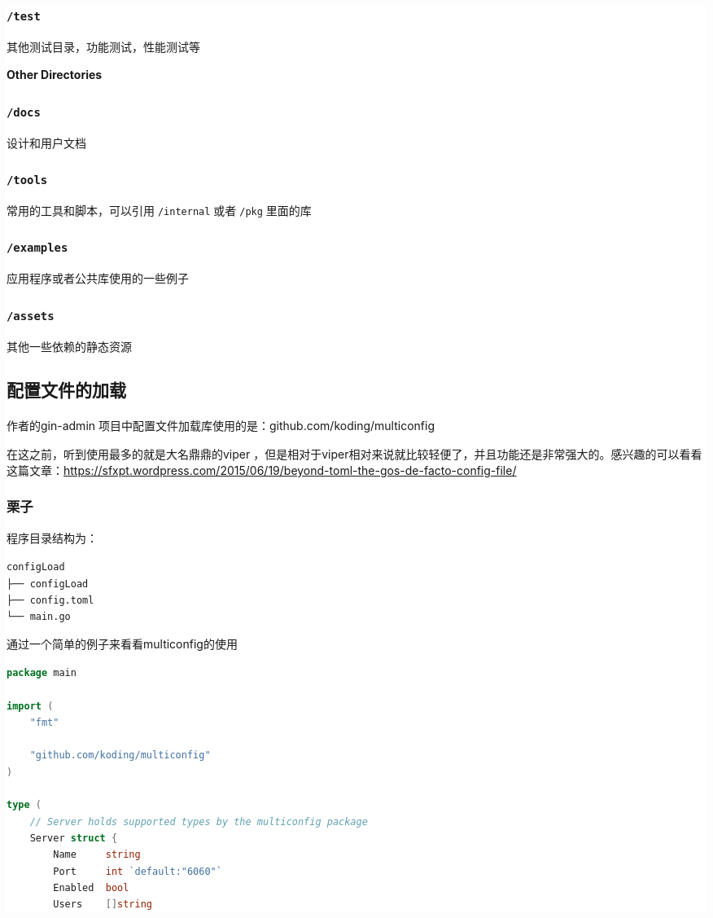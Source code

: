 

### `/test`

其他测试目录，功能测试，性能测试等



**Other Directories**

### `/docs`

设计和用户文档



### `/tools`

常用的工具和脚本，可以引用 `/internal` 或者 `/pkg` 里面的库



### `/examples`

应用程序或者公共库使用的一些例子



### `/assets`

其他一些依赖的静态资源



## 配置文件的加载

作者的gin-admin 项目中配置文件加载库使用的是：github.com/koding/multiconfig

在这之前，听到使用最多的就是大名鼎鼎的viper ，但是相对于viper相对来说就比较轻便了，并且功能还是非常强大的。感兴趣的可以看看这篇文章：https://sfxpt.wordpress.com/2015/06/19/beyond-toml-the-gos-de-facto-config-file/

### 栗子

程序目录结构为：

```bash
configLoad
├── configLoad
├── config.toml
└── main.go

```



通过一个简单的例子来看看multiconfig的使用

```go
package main

import (
	"fmt"

	"github.com/koding/multiconfig"
)

type (
	// Server holds supported types by the multiconfig package
	Server struct {
		Name     string
		Port     int `default:"6060"`
		Enabled  bool
		Users    []string
```